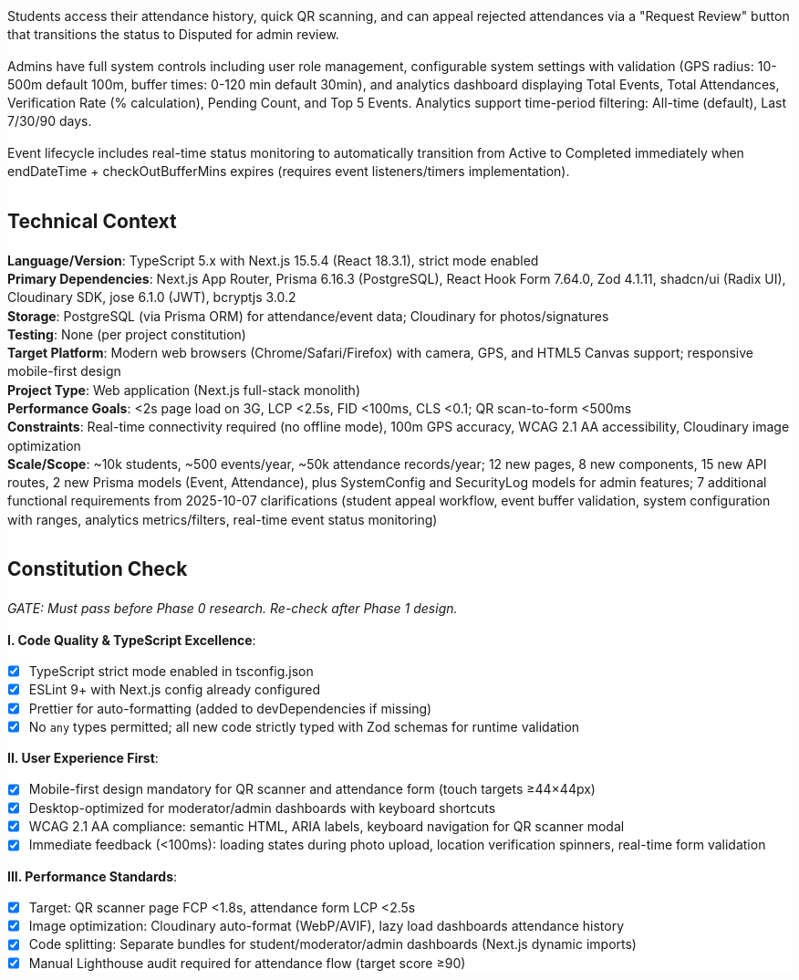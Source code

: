 Students access their attendance history, quick QR scanning, and can appeal rejected attendances via a "Request Review" button that transitions the status to Disputed for admin review.

Admins have full system controls including user role management, configurable system settings with validation (GPS radius: 10-500m default 100m, buffer times: 0-120 min default 30min), and analytics dashboard displaying Total Events, Total Attendances, Verification Rate (% calculation), Pending Count, and Top 5 Events. Analytics support time-period filtering: All-time (default), Last 7/30/90 days.

Event lifecycle includes real-time status monitoring to automatically transition from Active to Completed immediately when endDateTime + checkOutBufferMins expires (requires event listeners/timers implementation).

## Technical Context

**Language/Version**: TypeScript 5.x with Next.js 15.5.4 (React 18.3.1), strict mode enabled  
**Primary Dependencies**: Next.js App Router, Prisma 6.16.3 (PostgreSQL), React Hook Form 7.64.0, Zod 4.1.11, shadcn/ui (Radix UI), Cloudinary SDK, jose 6.1.0 (JWT), bcryptjs 3.0.2  
**Storage**: PostgreSQL (via Prisma ORM) for attendance/event data; Cloudinary for photos/signatures  
**Testing**: None (per project constitution)  
**Target Platform**: Modern web browsers (Chrome/Safari/Firefox) with camera, GPS, and HTML5 Canvas support; responsive mobile-first design  
**Project Type**: Web application (Next.js full-stack monolith)  
**Performance Goals**: <2s page load on 3G, LCP <2.5s, FID <100ms, CLS <0.1; QR scan-to-form <500ms  
**Constraints**: Real-time connectivity required (no offline mode), 100m GPS accuracy, WCAG 2.1 AA accessibility, Cloudinary image optimization  
**Scale/Scope**: ~10k students, ~500 events/year, ~50k attendance records/year; 12 new pages, 8 new components, 15 new API routes, 2 new Prisma models (Event, Attendance), plus SystemConfig and SecurityLog models for admin features; 7 additional functional requirements from 2025-10-07 clarifications (student appeal workflow, event buffer validation, system configuration with ranges, analytics metrics/filters, real-time event status monitoring)


## Constitution Check

*GATE: Must pass before Phase 0 research. Re-check after Phase 1 design.*

**I. Code Quality & TypeScript Excellence**:
- [x] TypeScript strict mode enabled in tsconfig.json
- [x] ESLint 9+ with Next.js config already configured
- [x] Prettier for auto-formatting (added to devDependencies if missing)
- [x] No `any` types permitted; all new code strictly typed with Zod schemas for runtime validation

**II. User Experience First**:
- [x] Mobile-first design mandatory for QR scanner and attendance form (touch targets ≥44×44px)
- [x] Desktop-optimized for moderator/admin dashboards with keyboard shortcuts
- [x] WCAG 2.1 AA compliance: semantic HTML, ARIA labels, keyboard navigation for QR scanner modal
- [x] Immediate feedback (<100ms): loading states during photo upload, location verification spinners, real-time form validation

**III. Performance Standards**:
- [x] Target: QR scanner page FCP <1.8s, attendance form LCP <2.5s
- [x] Image optimization: Cloudinary auto-format (WebP/AVIF), lazy load dashboards attendance history
- [x] Code splitting: Separate bundles for student/moderator/admin dashboards (Next.js dynamic imports)
- [x] Manual Lighthouse audit required for attendance flow (target score ≥90)
